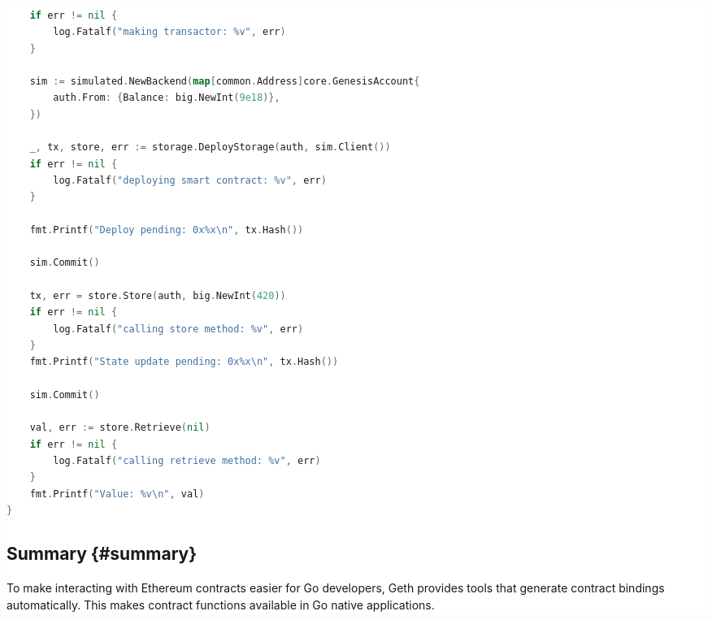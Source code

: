 ```go
	if err != nil {
		log.Fatalf("making transactor: %v", err)
	}

	sim := simulated.NewBackend(map[common.Address]core.GenesisAccount{
		auth.From: {Balance: big.NewInt(9e18)},
	})

	_, tx, store, err := storage.DeployStorage(auth, sim.Client())
	if err != nil {
		log.Fatalf("deploying smart contract: %v", err)
	}

	fmt.Printf("Deploy pending: 0x%x\n", tx.Hash())

	sim.Commit()

	tx, err = store.Store(auth, big.NewInt(420))
	if err != nil {
		log.Fatalf("calling store method: %v", err)
	}
	fmt.Printf("State update pending: 0x%x\n", tx.Hash())

	sim.Commit()

	val, err := store.Retrieve(nil)
	if err != nil {
		log.Fatalf("calling retrieve method: %v", err)
	}
	fmt.Printf("Value: %v\n", val)
}
```

## Summary {#summary}

To make interacting with Ethereum contracts easier for Go developers, Geth provides tools that generate contract bindings automatically. This makes contract functions available in Go native applications.
